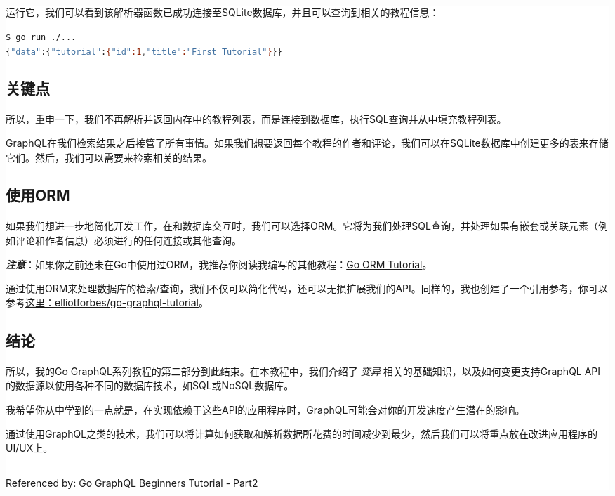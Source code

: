 运行它，我们可以看到该解析器函数已成功连接至SQLite数据库，并且可以查询到相关的教程信息：

```bash
$ go run ./...
{"data":{"tutorial":{"id":1,"title":"First Tutorial"}}}
```

## 关键点

所以，重申一下，我们不再解析并返回内存中的教程列表，而是连接到数据库，执行SQL查询并从中填充教程列表。

GraphQL在我们检索结果之后接管了所有事情。如果我们想要返回每个教程的作者和评论，我们可以在SQLite数据库中创建更多的表来存储它们。然后，我们可以需要来检索相关的结果。

## 使用ORM

如果我们想进一步地简化开发工作，在和数据库交互时，我们可以选择ORM。它将为我们处理SQL查询，并处理如果有嵌套或关联元素（例如评论和作者信息）必须进行的任何连接或其他查询。

___注意___：如果你之前还未在Go中使用过ORM，我推荐你阅读我编写的其他教程：[Go ORM Tutorial](https://tutorialedge.net/golang/golang-orm-tutorial/)。

通过使用ORM来处理数据库的检索/查询，我们不仅可以简化代码，还可以无损扩展我们的API。同样的，我也创建了一个引用参考，你可以参考[这里：elliotforbes/go-graphql-tutorial](https://github.com/elliotforbes/go-graphql-tutorial/)。

## 结论

所以，我的Go GraphQL系列教程的第二部分到此结束。在本教程中，我们介绍了 _变异_ 相关的基础知识，以及如何变更支持GraphQL API的数据源以使用各种不同的数据库技术，如SQL或NoSQL数据库。

我希望你从中学到的一点就是，在实现依赖于这些API的应用程序时，GraphQL可能会对你的开发速度产生潜在的影响。

通过使用GraphQL之类的技术，我们可以将计算如何获取和解析数据所花费的时间减少到最少，然后我们可以将重点放在改进应用程序的UI/UX上。

---

Referenced by: [Go GraphQL Beginners Tutorial - Part2](https://tutorialedge.net/golang/go-graphql-beginners-tutorial-part-2/)
